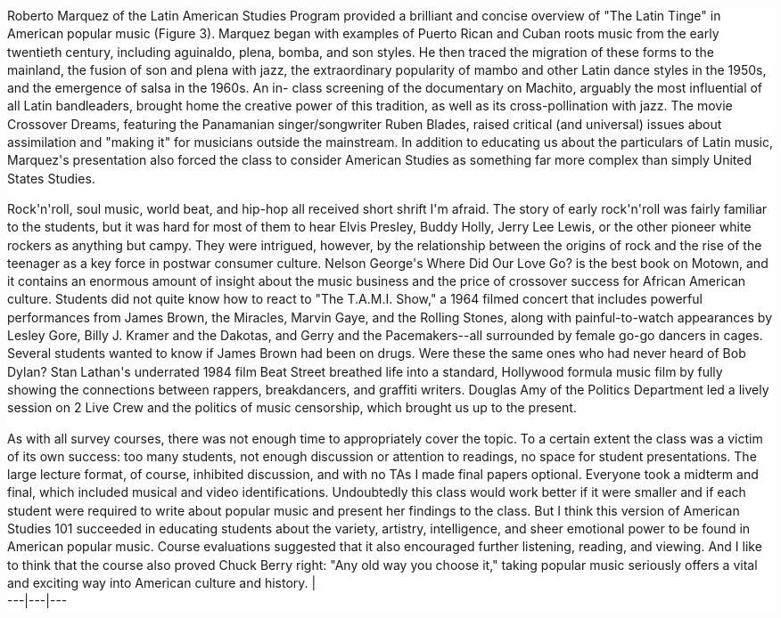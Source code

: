 Roberto Marquez of the Latin American Studies Program provided a brilliant and
concise overview of "The Latin Tinge" in American popular music (Figure 3).
Marquez began with examples of Puerto Rican and Cuban roots music from the
early twentieth century, including aguinaldo, plena, bomba, and son styles. He
then traced the migration of these forms to the mainland, the fusion of son
and plena with jazz, the extraordinary popularity of mambo and other Latin
dance styles in the 1950s, and the emergence of salsa in the 1960s. An in-
class screening of the documentary on Machito, arguably the most influential
of all Latin bandleaders, brought home the creative power of this tradition,
as well as its cross-pollination with jazz. The movie Crossover Dreams,
featuring the Panamanian singer/songwriter Ruben Blades, raised critical (and
universal) issues about assimilation and "making it" for musicians outside the
mainstream. In addition to educating us about the particulars of Latin music,
Marquez's presentation also forced the class to consider American Studies as
something far more complex than simply United States Studies.

Rock'n'roll, soul music, world beat, and hip-hop all received short shrift I'm
afraid. The story of early rock'n'roll was fairly familiar to the students,
but it was hard for most of them to hear Elvis Presley, Buddy Holly, Jerry Lee
Lewis, or the other pioneer white rockers as anything but campy. They were
intrigued, however, by the relationship between the origins of rock and the
rise of the teenager as a key force in postwar consumer culture. Nelson
George's Where Did Our Love Go? is the best book on Motown, and it contains an
enormous amount of insight about the music business and the price of crossover
success for African American culture. Students did not quite know how to react
to "The T.A.M.I. Show," a 1964 filmed concert that includes powerful
performances from James Brown, the Miracles, Marvin Gaye, and the Rolling
Stones, along with painful-to-watch appearances by Lesley Gore, Billy J.
Kramer and the Dakotas, and Gerry and the Pacemakers--all surrounded by female
go-go dancers in cages. Several students wanted to know if James Brown had
been on drugs. Were these the same ones who had never heard of Bob Dylan? Stan
Lathan's underrated 1984 film Beat Street breathed life into a standard,
Hollywood formula music film by fully showing the connections between rappers,
breakdancers, and graffiti writers. Douglas Amy of the Politics Department led
a lively session on 2 Live Crew and the politics of music censorship, which
brought us up to the present.

As with all survey courses, there was not enough time to appropriately cover
the topic. To a certain extent the class was a victim of its own success: too
many students, not enough discussion or attention to readings, no space for
student presentations. The large lecture format, of course, inhibited
discussion, and with no TAs I made final papers optional. Everyone took a
midterm and final, which included musical and video identifications.
Undoubtedly this class would work better if it were smaller and if each
student were required to write about popular music and present her findings to
the class. But I think this version of American Studies 101 succeeded in
educating students about the variety, artistry, intelligence, and sheer
emotional power to be found in American popular music. Course evaluations
suggested that it also encouraged further listening, reading, and viewing. And
I like to think that the course also proved Chuck Berry right: "Any old way
you choose it," taking popular music seriously offers a vital and exciting way
into American culture and history.  |  
---|---|---  
  